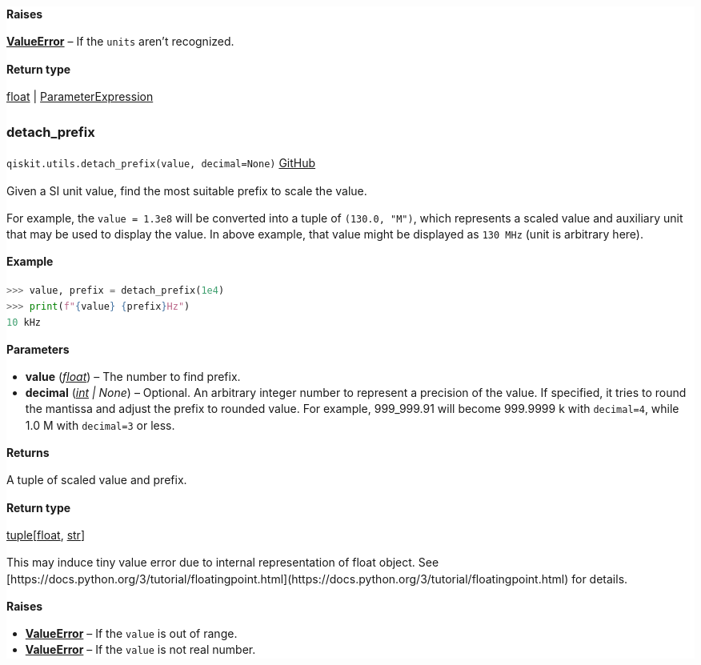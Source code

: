 **Raises**

[**ValueError**](https://docs.python.org/3/library/exceptions.html#ValueError "(in Python v3.12)") – If the `units` aren’t recognized.

**Return type**

[float](https://docs.python.org/3/library/functions.html#float "(in Python v3.12)") | [ParameterExpression](qiskit.circuit.ParameterExpression "qiskit.circuit.ParameterExpression")

### detach\_prefix

<span id="qiskit.utils.detach_prefix" />

`qiskit.utils.detach_prefix(value, decimal=None)` [GitHub](https://github.com/qiskit/qiskit/tree/main/qiskit/utils/units.py "view source code")

Given a SI unit value, find the most suitable prefix to scale the value.

For example, the `value = 1.3e8` will be converted into a tuple of `(130.0, "M")`, which represents a scaled value and auxiliary unit that may be used to display the value. In above example, that value might be displayed as `130 MHz` (unit is arbitrary here).

**Example**

```python
>>> value, prefix = detach_prefix(1e4)
>>> print(f"{value} {prefix}Hz")
10 kHz
```

**Parameters**

*   **value** ([*float*](https://docs.python.org/3/library/functions.html#float "(in Python v3.12)")) – The number to find prefix.
*   **decimal** ([*int*](https://docs.python.org/3/library/functions.html#int "(in Python v3.12)") *| None*) – Optional. An arbitrary integer number to represent a precision of the value. If specified, it tries to round the mantissa and adjust the prefix to rounded value. For example, 999\_999.91 will become 999.9999 k with `decimal=4`, while 1.0 M with `decimal=3` or less.

**Returns**

A tuple of scaled value and prefix.

**Return type**

[tuple](https://docs.python.org/3/library/stdtypes.html#tuple "(in Python v3.12)")\[[float](https://docs.python.org/3/library/functions.html#float "(in Python v3.12)"), [str](https://docs.python.org/3/library/stdtypes.html#str "(in Python v3.12)")]

<Admonition title="Note" type="note">
  This may induce tiny value error due to internal representation of float object. See [https://docs.python.org/3/tutorial/floatingpoint.html](https://docs.python.org/3/tutorial/floatingpoint.html) for details.
</Admonition>

**Raises**

*   [**ValueError**](https://docs.python.org/3/library/exceptions.html#ValueError "(in Python v3.12)") – If the `value` is out of range.
*   [**ValueError**](https://docs.python.org/3/library/exceptions.html#ValueError "(in Python v3.12)") – If the `value` is not real number.
